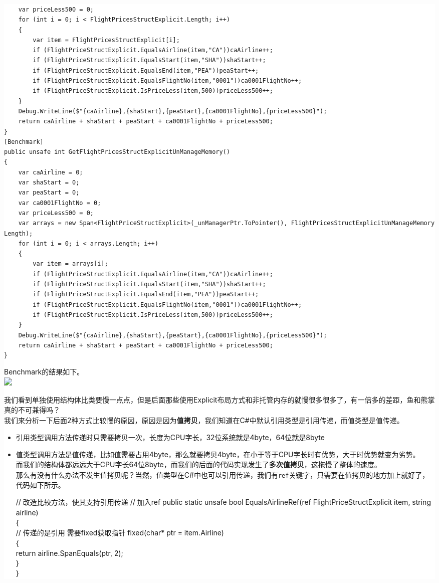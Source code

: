         var priceLess500 = 0;  
        for (int i = 0; i < FlightPricesStructExplicit.Length; i++)  
        {  
            var item = FlightPricesStructExplicit[i];  
            if (FlightPriceStructExplicit.EqualsAirline(item,"CA"))caAirline++;  
            if (FlightPriceStructExplicit.EqualsStart(item,"SHA"))shaStart++;  
            if (FlightPriceStructExplicit.EqualsEnd(item,"PEA"))peaStart++;  
            if (FlightPriceStructExplicit.EqualsFlightNo(item,"0001"))ca0001FlightNo++;  
            if (FlightPriceStructExplicit.IsPriceLess(item,500))priceLess500++;  
        }  
        Debug.WriteLine($"{caAirline},{shaStart},{peaStart},{ca0001FlightNo},{priceLess500}");  
        return caAirline + shaStart + peaStart + ca0001FlightNo + priceLess500;  
    }  
    [Benchmark]  
    public unsafe int GetFlightPricesStructExplicitUnManageMemory()  
    {  
        var caAirline = 0;  
        var shaStart = 0;  
        var peaStart = 0;  
        var ca0001FlightNo = 0;  
        var priceLess500 = 0;  
        var arrays = new Span<FlightPriceStructExplicit>(_unManagerPtr.ToPointer(), FlightPricesStructExplicitUnManageMemoryLength);  
        for (int i = 0; i < arrays.Length; i++)  
        {  
            var item = arrays[i];  
            if (FlightPriceStructExplicit.EqualsAirline(item,"CA"))caAirline++;  
            if (FlightPriceStructExplicit.EqualsStart(item,"SHA"))shaStart++;  
            if (FlightPriceStructExplicit.EqualsEnd(item,"PEA"))peaStart++;  
            if (FlightPriceStructExplicit.EqualsFlightNo(item,"0001"))ca0001FlightNo++;  
            if (FlightPriceStructExplicit.IsPriceLess(item,500))priceLess500++;  
        }  
        Debug.WriteLine($"{caAirline},{shaStart},{peaStart},{ca0001FlightNo},{priceLess500}");  
        return caAirline + shaStart + peaStart + ca0001FlightNo + priceLess500;  
    }
    

Benchmark的结果如下。  
![](https://img2022.cnblogs.com/blog/997046/202205/997046-20220505074902001-1067226643.png)

我们看到单独使用结构体比类要慢一点点，但是后面那些使用Explicit布局方式和非托管内存的就慢很多很多了，有一倍多的差距，鱼和熊掌真的不可兼得吗？  
我们来分析一下后面2种方式比较慢的原因，原因是因为**值拷贝**，我们知道在C#中默认引用类型是引用传递，而值类型是值传递。

*   引用类型调用方法传递时只需要拷贝一次，长度为CPU字长，32位系统就是4byte，64位就是8byte
*   值类型调用方法是值传递，比如值需要占用4byte，那么就要拷贝4byte，在小于等于CPU字长时有优势，大于时优势就变为劣势。  
    而我们的结构体都远远大于CPU字长64位8byte，而我们的后面的代码实现发生了**多次值拷贝**，这拖慢了整体的速度。  
    那么有没有什么办法不发生值拷贝呢？当然，值类型在C#中也可以引用传递，我们有`ref`关键字，只需要在值拷贝的地方加上就好了，代码如下所示。

    // 改造比较方法，使其支持引用传递
    // 加入ref
    public static unsafe bool EqualsAirlineRef(ref FlightPriceStructExplicit item, string airline)  
    {  
        // 传递的是引用 需要fixed获取指针
        fixed(char* ptr = item.Airline)  
        {  
            return airline.SpanEquals(ptr, 2);  
        }  
    }
    
